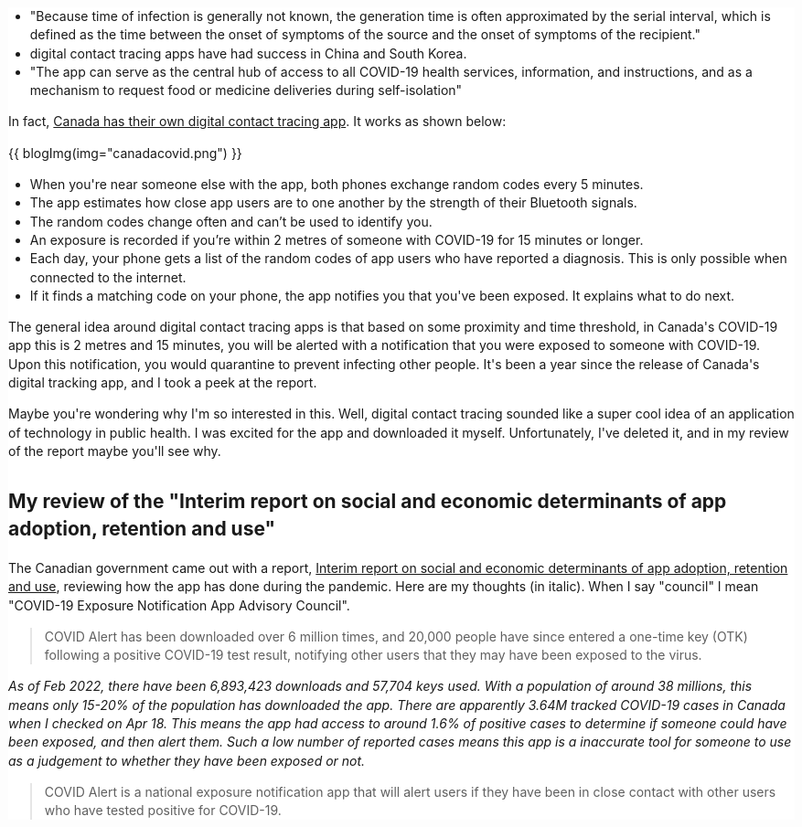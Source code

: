 - "Because time of infection is generally not known, the generation time is often approximated by the serial interval, which is defined as the time between the onset of symptoms of the source and the onset of symptoms of the recipient."
- digital contact tracing apps have had success in China and South Korea.
- "The app can serve as the central hub of access to all COVID-19 health services, information, and instructions, and as a mechanism to request food or medicine deliveries during self-isolation"

In fact, [Canada has their own digital contact tracing app](https://www.canada.ca/en/public-health/services/diseases/coronavirus-disease-covid-19/covid-alert.html). It works as shown below: 

{{ blogImg(img="canadacovid.png") }}
- When you're near someone else with the app, both phones exchange random codes every 5 minutes.
- The app estimates how close app users are to one another by the strength of their Bluetooth signals.
- The random codes change often and can’t be used to identify you.
- An exposure is recorded if you’re within 2 metres of someone with COVID-19 for 15 minutes or longer.
- Each day, your phone gets a list of the random codes of app users who have reported a diagnosis. This is only possible when connected to the internet.
- If it finds a matching code on your phone, the app notifies you that you've been exposed. It explains what to do next.

The general idea around digital contact tracing apps is that based on some proximity and time threshold, in Canada's COVID-19 app this is 2 metres and 15 minutes, you will be alerted with a notification that you were exposed to someone with COVID-19. Upon this notification, you would quarantine to prevent infecting other people. It's been a year since the release of Canada's digital tracking app, and I took a peek at the report. 

Maybe you're wondering why I'm so interested in this. Well, digital contact tracing sounded like a super cool idea of an application of technology in public health. I was excited for the app and downloaded it myself. Unfortunately, I've deleted it, and in my review of the report maybe you'll see why.

## My review of the "Interim report on social and economic determinants of app adoption, retention and use"
The Canadian government came out with a report, [Interim report on social and economic determinants of app adoption, retention and use](https://www.ic.gc.ca/eic/site/icgc.nsf/eng/07716.html), reviewing how the app has done during the pandemic. Here are my thoughts (in italic). When I say "council" I mean "COVID-19 Exposure Notification App Advisory Council".

> COVID Alert has been downloaded over 6 million times, and 20,000 people have since entered a one-time key (OTK) following a positive COVID-19 test result, notifying other users that they may have been exposed to the virus.

*As of Feb 2022, there have been 6,893,423 downloads and 57,704 keys used. With a population of around 38 millions, this means only 15-20% of the population has downloaded the app. There are apparently 3.64M tracked COVID-19 cases in Canada when I checked on Apr 18. This means the app had access to around 1.6% of positive cases to determine if someone could have been exposed, and then alert them. Such a low number of reported cases means this app is a inaccurate tool for someone to use as a judgement to whether they have been exposed or not.*

> COVID Alert is a national exposure notification app that will alert users if they have been in close contact with other users who have tested positive for COVID-19.
